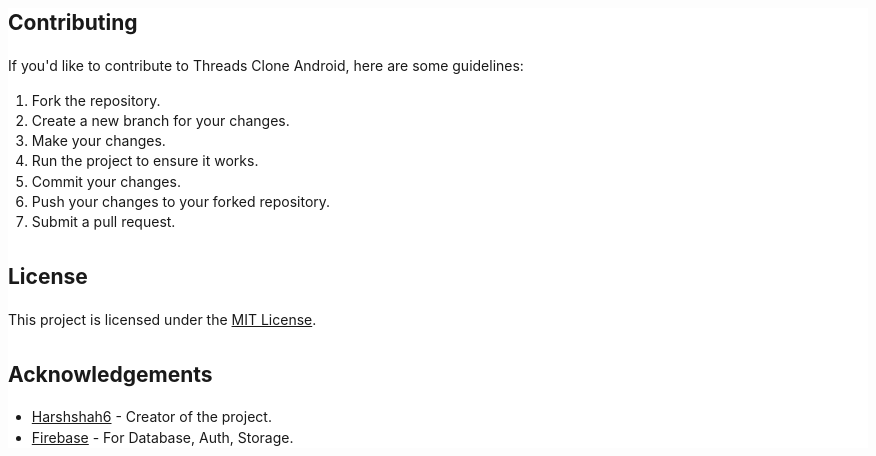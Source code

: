 ## Contributing

If you'd like to contribute to Threads Clone Android, here are some guidelines:

1. Fork the repository.
2. Create a new branch for your changes.
3. Make your changes.
4. Run the project to ensure it works.
5. Commit your changes.
6. Push your changes to your forked repository.
7. Submit a pull request.

## License

This project is licensed under the [MIT License](LICENSE).

## Acknowledgements

* [Harshshah6](https://github.com/harshshah6) - Creator of the project.
* [Firebase](https://firebase.google.com) - For Database, Auth, Storage.
